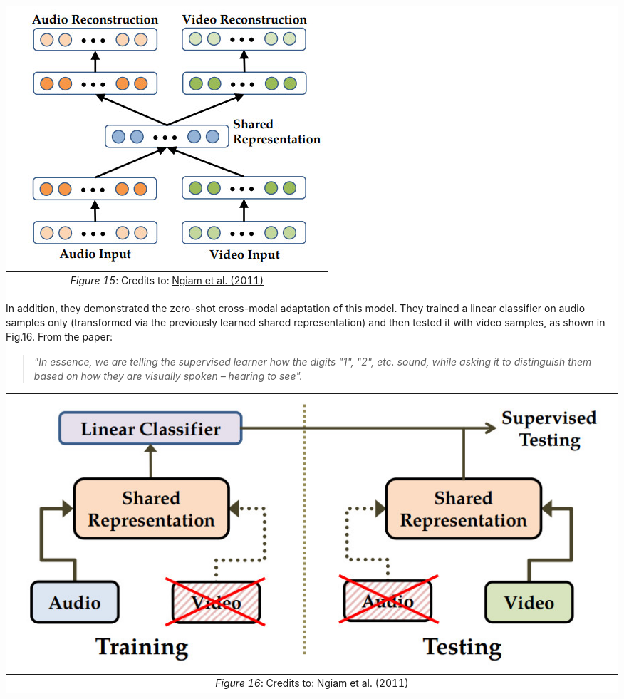 | ![bimodal deep autoencoder](/assets/2023-08-01-multimodal/ngiam_2011.jpg)| 
|:--:|                 
| *Figure 15*:  Credits to: [Ngiam et al. (2011)](https://people.csail.mit.edu/khosla/papers/icml2011_ngiam.pdf)|

In addition, they demonstrated the zero-shot cross-modal adaptation of this model. They trained a linear classifier on audio samples only (transformed via the previously learned shared representation) and then tested it with video samples, as shown in Fig.16. From the paper:

> *"In essence, we are telling the supervised learner how the digits "1", "2", etc. sound, while asking it to distinguish them based on how they are visually spoken –
hearing to see".*

| ![bimodal deep autoencoder](/assets/2023-08-01-multimodal/ngiam_2.jpg)| 
|:--:|                 
| *Figure 16*:  Credits to: [Ngiam et al. (2011)](https://dl.acm.org/doi/10.5555/3104482.3104569)|
